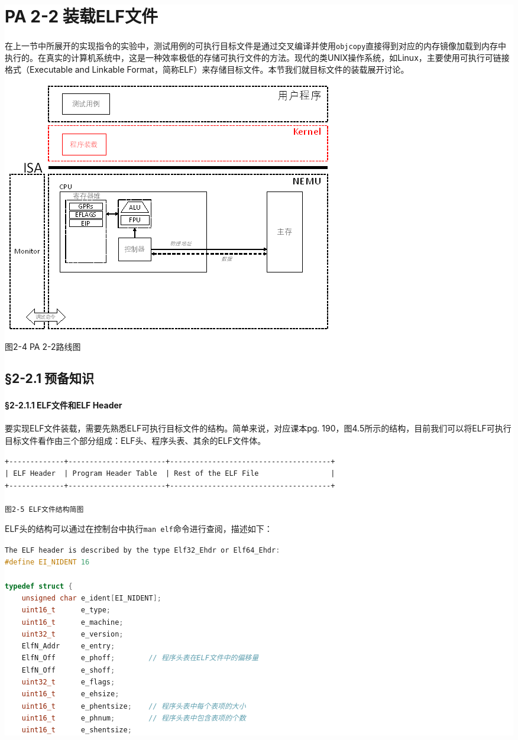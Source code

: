 # PA 2-2 装载ELF文件

在上一节中所展开的实现指令的实验中，测试用例的可执行目标文件是通过交叉编译并使用`objcopy`直接得到对应的内存镜像加载到内存中执行的。在真实的计算机系统中，这是一种效率极低的存储可执行文件的方法。现代的类UNIX操作系统，如Linux，主要使用可执行可链接格式（Executable and Linkable Format，简称ELF）来存储目标文件。本节我们就目标文件的装载展开讨论。

![pa-2-2](../PIC/pa/pa-2-2.png)

图2-4 PA 2-2路线图


## §2-2.1 预备知识

#### §2-2.1.1 ELF文件和ELF Header

要实现ELF文件装载，需要先熟悉ELF可执行目标文件的结构。简单来说，对应课本pg. 190，图4.5所示的结构，目前我们可以将ELF可执行目标文件看作由三个部分组成：ELF头、程序头表、其余的ELF文件体。

```
+-------------+-----------------------+--------------------------------------+
| ELF Header  | Program Header Table  | Rest of the ELF File                 |
+-------------+-----------------------+--------------------------------------+

图2-5 ELF文件结构简图
```

ELF头的结构可以通过在控制台中执行`man elf`命令进行查阅，描述如下：

```c
The ELF header is described by the type Elf32_Ehdr or Elf64_Ehdr:
#define EI_NIDENT 16

typedef struct {
    unsigned char e_ident[EI_NIDENT];
    uint16_t      e_type;
    uint16_t      e_machine;
    uint32_t      e_version;
    ElfN_Addr     e_entry;
    ElfN_Off      e_phoff;        // 程序头表在ELF文件中的偏移量
    ElfN_Off      e_shoff;
    uint32_t      e_flags;
    uint16_t      e_ehsize;
    uint16_t      e_phentsize;    // 程序头表中每个表项的大小
    uint16_t      e_phnum;        // 程序头表中包含表项的个数
    uint16_t      e_shentsize;
```